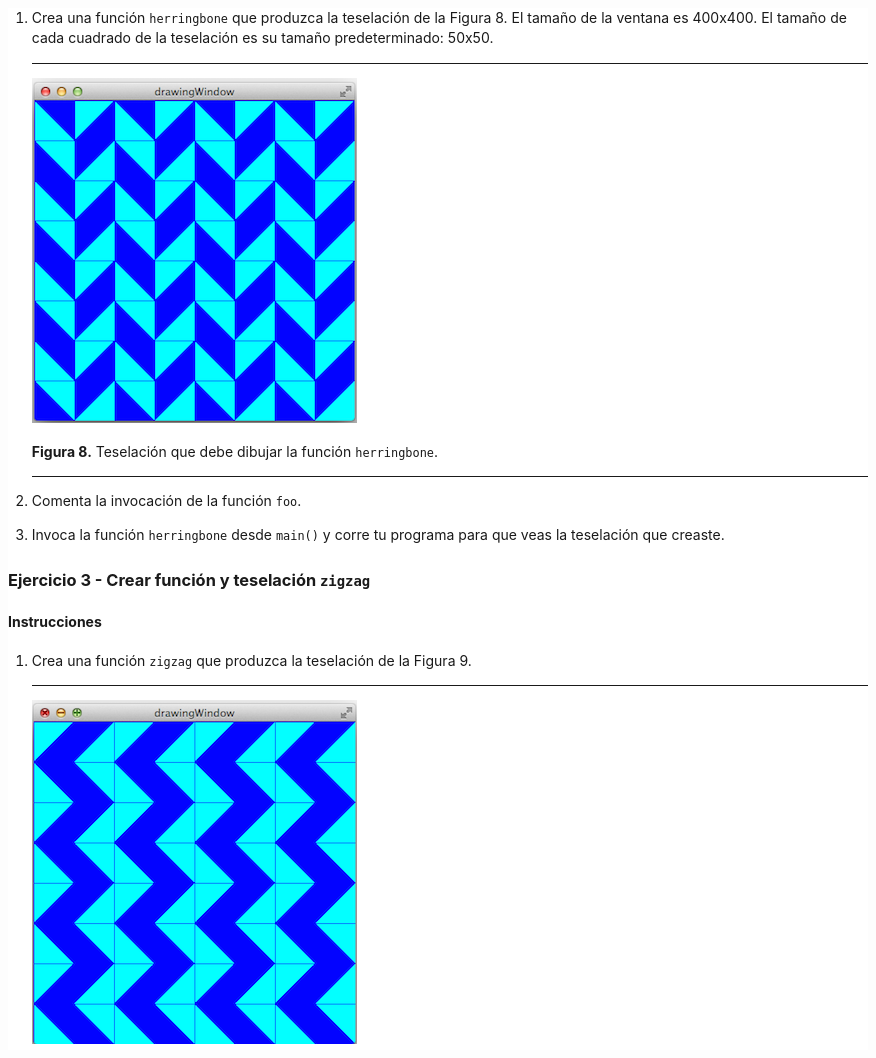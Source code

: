 1. Crea una función `herringbone` que produzca la teselación de la Figura 8. El tamaño de la ventana es 400x400. El tamaño de cada cuadrado de la teselación es su tamaño predeterminado: 50x50.

    ---

    ![figure8.png](images/figure8.png)

    **Figura 8.** Teselación que debe dibujar la función `herringbone`.

    ---

2. Comenta la invocación de la función `foo`.

3. Invoca la función `herringbone` desde `main()` y corre tu programa para que veas la teselación que creaste.

### Ejercicio 3 - Crear función y teselación `zigzag`

#### Instrucciones

1. Crea una función  `zigzag` que produzca la teselación de la Figura 9. 
   
    ---

    ![figure9.png](images/figure9.png)

